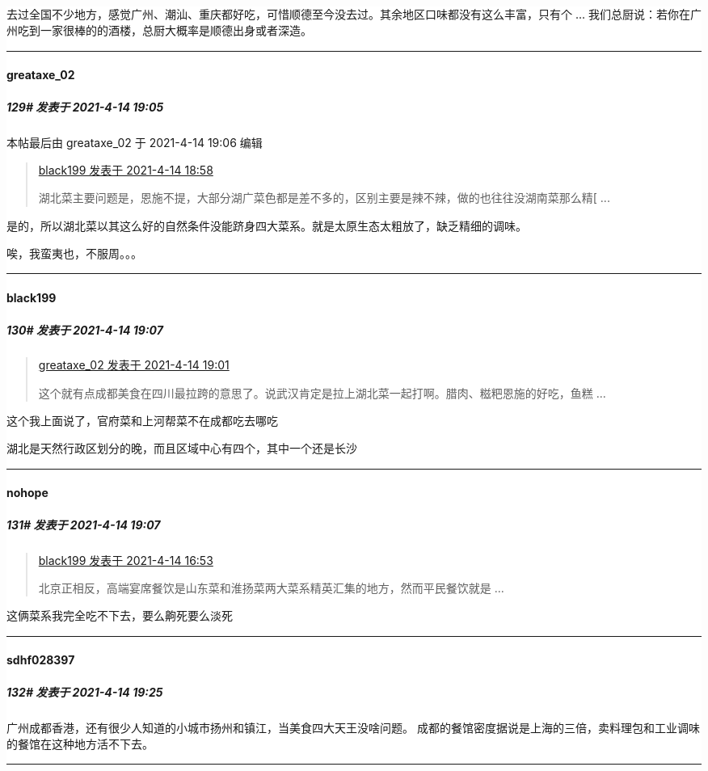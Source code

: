 去过全国不少地方，感觉广州、潮汕、重庆都好吃，可惜顺德至今没去过。其余地区口味都没有这么丰富，只有个 ...</blockquote>
我们总厨说：若你在广州吃到一家很棒的的酒楼，总厨大概率是顺德出身或者深造。


-----

####  greataxe_02  
##### 129#       发表于 2021-4-14 19:05


 本帖最后由 greataxe_02 于 2021-4-14 19:06 编辑 
<blockquote><a href="httphttps://bbs.saraba1st.com/2b/forum.php?mod=redirect&amp;goto=findpost&amp;pid=50937740&amp;ptid=1998979" target="_blank">black199 发表于 2021-4-14 18:58</a>

湖北菜主要问题是，恩施不提，大部分湖广菜色都是差不多的，区别主要是辣不辣，做的也往往没湖南菜那么精[ ...</blockquote>
是的，所以湖北菜以其这么好的自然条件没能跻身四大菜系。就是太原生态太粗放了，缺乏精细的调味。

唉，我蛮夷也，不服周。。。


-----

####  black199  
##### 130#       发表于 2021-4-14 19:07


<blockquote><a href="httphttps://bbs.saraba1st.com/2b/forum.php?mod=redirect&amp;goto=findpost&amp;pid=50937768&amp;ptid=1998979" target="_blank">greataxe_02 发表于 2021-4-14 19:01</a>

这个就有点成都美食在四川最拉跨的意思了。说武汉肯定是拉上湖北菜一起打啊。腊肉、糍粑恩施的好吃，鱼糕 ...</blockquote>
这个我上面说了，官府菜和上河帮菜不在成都吃去哪吃

湖北是天然行政区划分的晚，而且区域中心有四个，其中一个还是长沙


-----

####  nohope  
##### 131#       发表于 2021-4-14 19:07


<blockquote><a href="httphttps://bbs.saraba1st.com/2b/forum.php?mod=redirect&amp;goto=findpost&amp;pid=50936572&amp;ptid=1998979" target="_blank">black199 发表于 2021-4-14 16:53</a>

北京正相反，高端宴席餐饮是山东菜和淮扬菜两大菜系精英汇集的地方，然而平民餐饮就是 ...</blockquote>
这俩菜系我完全吃不下去，要么齁死要么淡死


-----

####  sdhf028397  
##### 132#       发表于 2021-4-14 19:25


广州成都香港，还有很少人知道的小城市扬州和镇江，当美食四大天王没啥问题。
成都的餐馆密度据说是上海的三倍，卖料理包和工业调味的餐馆在这种地方活不下去。


-----
